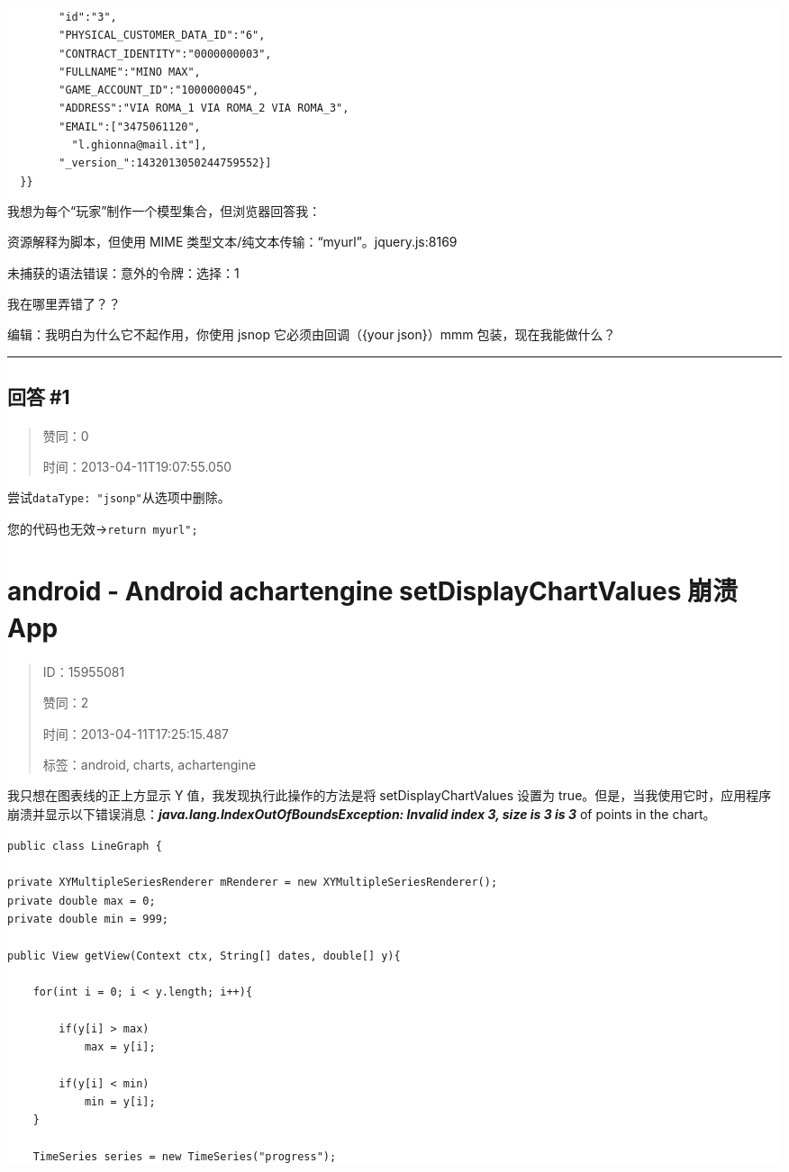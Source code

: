 ```
        "id":"3",
        "PHYSICAL_CUSTOMER_DATA_ID":"6",
        "CONTRACT_IDENTITY":"0000000003",
        "FULLNAME":"MINO MAX",
        "GAME_ACCOUNT_ID":"1000000045",
        "ADDRESS":"VIA ROMA_1 VIA ROMA_2 VIA ROMA_3",
        "EMAIL":["3475061120",
          "l.ghionna@mail.it"],
        "_version_":1432013050244759552}]
  }} 
```

我想为每个“玩家”制作一个模型集合，但浏览器回答我：

资源解释为脚本，但使用 MIME 类型文本/纯文本传输：“myurl”。jquery.js:8169

未捕获的语法错误：意外的令牌：选择：1

我在哪里弄错了？？

编辑：我明白为什么它不起作用，你使用 jsnop 它必须由回调（{your json}）mmm 包装，现在我能做什么？

* * *

## 回答 #1

> 赞同：0
> 
> 时间：2013-04-11T19:07:55.050

尝试`dataType: "jsonp"`从选项中删除。

您的代码也无效->`return myurl";`

# android - Android achartengine setDisplayChartValues 崩溃 App

> ID：15955081
> 
> 赞同：2
> 
> 时间：2013-04-11T17:25:15.487
> 
> 标签：android, charts, achartengine

我只想在图表线的正上方显示 Y 值，我发现执行此操作的方法是将 setDisplayChartValues 设置为 true。但是，当我使用它时，应用程序崩溃并显示以下错误消息：***java.lang.IndexOutOfBoundsException: Invalid index 3, size is 3 is 3*** of points in the chart。

```
public class LineGraph {

private XYMultipleSeriesRenderer mRenderer = new XYMultipleSeriesRenderer();
private double max = 0;
private double min = 999;

public View getView(Context ctx, String[] dates, double[] y){

    for(int i = 0; i < y.length; i++){

        if(y[i] > max)
            max = y[i];

        if(y[i] < min)
            min = y[i];
    }

    TimeSeries series = new TimeSeries("progress");
```